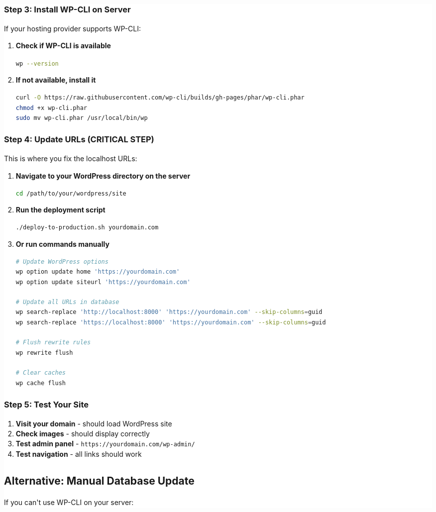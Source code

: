 ### Step 3: Install WP-CLI on Server
If your hosting provider supports WP-CLI:

1. **Check if WP-CLI is available**
   ```bash
   wp --version
   ```

2. **If not available, install it**
   ```bash
   curl -O https://raw.githubusercontent.com/wp-cli/builds/gh-pages/phar/wp-cli.phar
   chmod +x wp-cli.phar
   sudo mv wp-cli.phar /usr/local/bin/wp
   ```

### Step 4: Update URLs (CRITICAL STEP)
This is where you fix the localhost URLs:

1. **Navigate to your WordPress directory on the server**
   ```bash
   cd /path/to/your/wordpress/site
   ```

2. **Run the deployment script**
   ```bash
   ./deploy-to-production.sh yourdomain.com
   ```

3. **Or run commands manually**
   ```bash
   # Update WordPress options
   wp option update home 'https://yourdomain.com'
   wp option update siteurl 'https://yourdomain.com'
   
   # Update all URLs in database
   wp search-replace 'http://localhost:8000' 'https://yourdomain.com' --skip-columns=guid
   wp search-replace 'https://localhost:8000' 'https://yourdomain.com' --skip-columns=guid
   
   # Flush rewrite rules
   wp rewrite flush
   
   # Clear caches
   wp cache flush
   ```

### Step 5: Test Your Site
1. **Visit your domain** - should load WordPress site
2. **Check images** - should display correctly
3. **Test admin panel** - `https://yourdomain.com/wp-admin/`
4. **Test navigation** - all links should work

## Alternative: Manual Database Update
If you can't use WP-CLI on your server:
